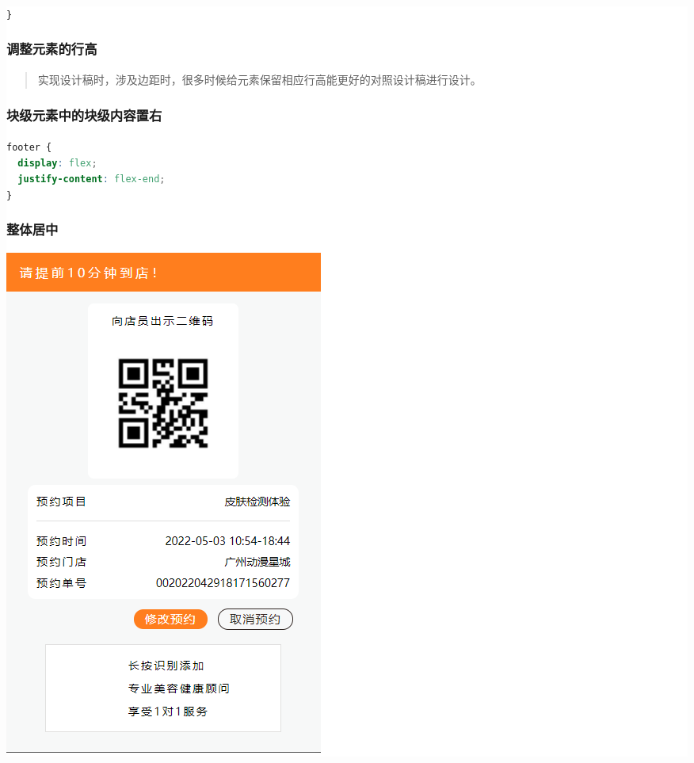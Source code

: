 ```less
}
```



### 调整元素的行高

> 实现设计稿时，涉及边距时，很多时候给元素保留相应行高能更好的对照设计稿进行设计。



### 块级元素中的块级内容置右

```css
footer {
  display: flex;
  justify-content: flex-end;
}
```



### 整体居中

![整体居中](./img/整体居中.png)
